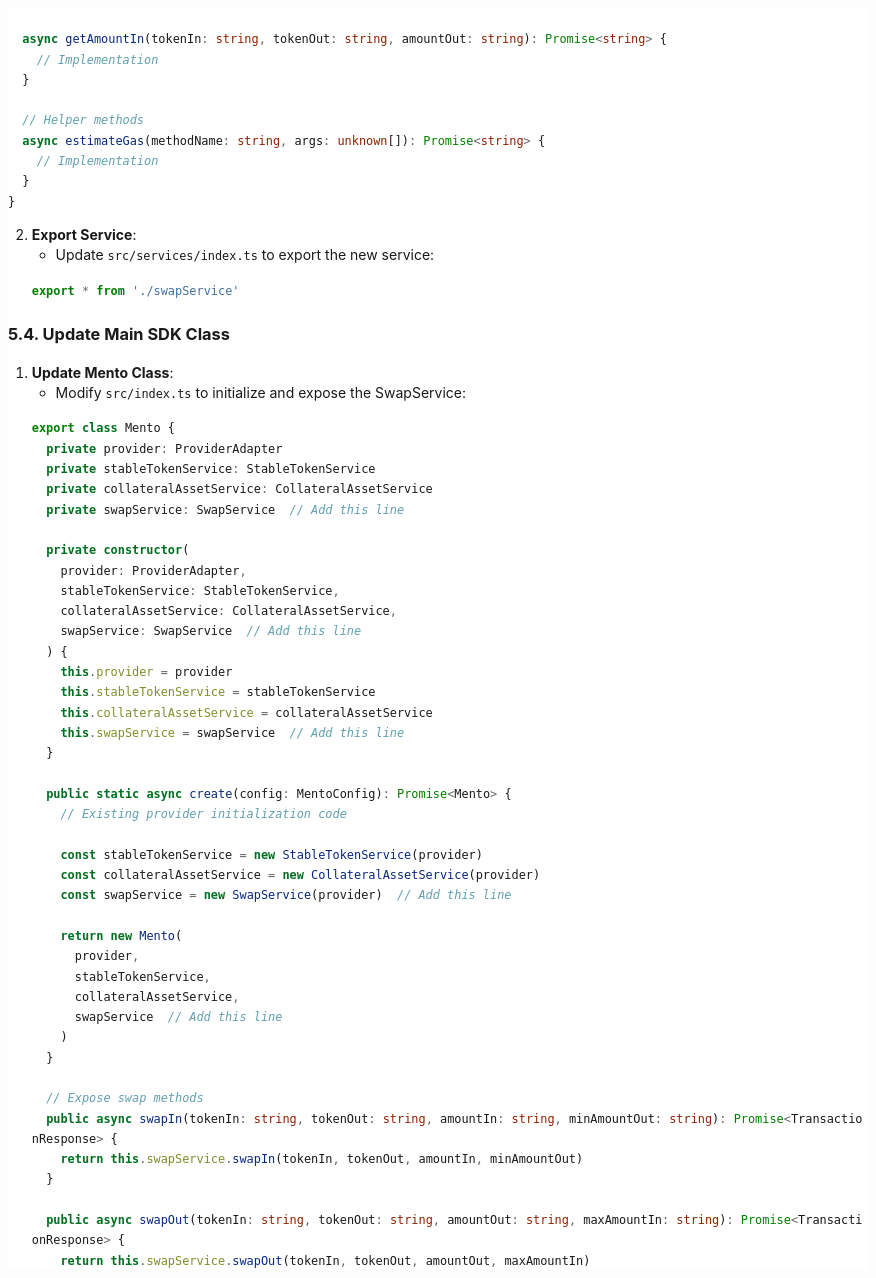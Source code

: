    ```typescript
     
     async getAmountIn(tokenIn: string, tokenOut: string, amountOut: string): Promise<string> {
       // Implementation
     }
     
     // Helper methods
     async estimateGas(methodName: string, args: unknown[]): Promise<string> {
       // Implementation
     }
   }
   ```

2. **Export Service**:
   - Update `src/services/index.ts` to export the new service:
   ```typescript
   export * from './swapService'
   ```

### 5.4. Update Main SDK Class
1. **Update Mento Class**:
   - Modify `src/index.ts` to initialize and expose the SwapService:
   ```typescript
   export class Mento {
     private provider: ProviderAdapter
     private stableTokenService: StableTokenService
     private collateralAssetService: CollateralAssetService
     private swapService: SwapService  // Add this line
     
     private constructor(
       provider: ProviderAdapter,
       stableTokenService: StableTokenService,
       collateralAssetService: CollateralAssetService,
       swapService: SwapService  // Add this line
     ) {
       this.provider = provider
       this.stableTokenService = stableTokenService
       this.collateralAssetService = collateralAssetService
       this.swapService = swapService  // Add this line
     }
     
     public static async create(config: MentoConfig): Promise<Mento> {
       // Existing provider initialization code
       
       const stableTokenService = new StableTokenService(provider)
       const collateralAssetService = new CollateralAssetService(provider)
       const swapService = new SwapService(provider)  // Add this line
       
       return new Mento(
         provider, 
         stableTokenService, 
         collateralAssetService,
         swapService  // Add this line
       )
     }
     
     // Expose swap methods
     public async swapIn(tokenIn: string, tokenOut: string, amountIn: string, minAmountOut: string): Promise<TransactionResponse> {
       return this.swapService.swapIn(tokenIn, tokenOut, amountIn, minAmountOut)
     }
     
     public async swapOut(tokenIn: string, tokenOut: string, amountOut: string, maxAmountIn: string): Promise<TransactionResponse> {
       return this.swapService.swapOut(tokenIn, tokenOut, amountOut, maxAmountIn)
   ```